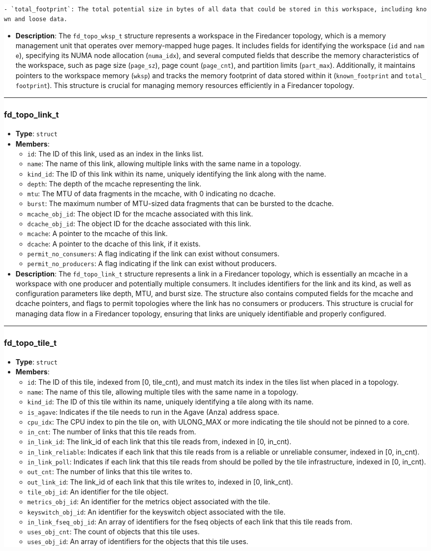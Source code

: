     - `total_footprint`: The total potential size in bytes of all data that could be stored in this workspace, including known and loose data.
- **Description**: The `fd_topo_wksp_t` structure represents a workspace in the Firedancer topology, which is a memory management unit that operates over memory-mapped huge pages. It includes fields for identifying the workspace (`id` and `name`), specifying its NUMA node allocation (`numa_idx`), and several computed fields that describe the memory characteristics of the workspace, such as page size (`page_sz`), page count (`page_cnt`), and partition limits (`part_max`). Additionally, it maintains pointers to the workspace memory (`wksp`) and tracks the memory footprint of data stored within it (`known_footprint` and `total_footprint`). This structure is crucial for managing memory resources efficiently in a Firedancer topology.


---
### fd\_topo\_link\_t
- **Type**: `struct`
- **Members**:
    - `id`: The ID of this link, used as an index in the links list.
    - `name`: The name of this link, allowing multiple links with the same name in a topology.
    - `kind_id`: The ID of this link within its name, uniquely identifying the link along with the name.
    - `depth`: The depth of the mcache representing the link.
    - `mtu`: The MTU of data fragments in the mcache, with 0 indicating no dcache.
    - `burst`: The maximum number of MTU-sized data fragments that can be bursted to the dcache.
    - `mcache_obj_id`: The object ID for the mcache associated with this link.
    - `dcache_obj_id`: The object ID for the dcache associated with this link.
    - `mcache`: A pointer to the mcache of this link.
    - `dcache`: A pointer to the dcache of this link, if it exists.
    - `permit_no_consumers`: A flag indicating if the link can exist without consumers.
    - `permit_no_producers`: A flag indicating if the link can exist without producers.
- **Description**: The `fd_topo_link_t` structure represents a link in a Firedancer topology, which is essentially an mcache in a workspace with one producer and potentially multiple consumers. It includes identifiers for the link and its kind, as well as configuration parameters like depth, MTU, and burst size. The structure also contains computed fields for the mcache and dcache pointers, and flags to permit topologies where the link has no consumers or producers. This structure is crucial for managing data flow in a Firedancer topology, ensuring that links are uniquely identifiable and properly configured.


---
### fd\_topo\_tile\_t
- **Type**: `struct`
- **Members**:
    - `id`: The ID of this tile, indexed from [0, tile_cnt), and must match its index in the tiles list when placed in a topology.
    - `name`: The name of this tile, allowing multiple tiles with the same name in a topology.
    - `kind_id`: The ID of this tile within its name, uniquely identifying a tile along with its name.
    - `is_agave`: Indicates if the tile needs to run in the Agave (Anza) address space.
    - `cpu_idx`: The CPU index to pin the tile on, with ULONG_MAX or more indicating the tile should not be pinned to a core.
    - `in_cnt`: The number of links that this tile reads from.
    - `in_link_id`: The link_id of each link that this tile reads from, indexed in [0, in_cnt).
    - `in_link_reliable`: Indicates if each link that this tile reads from is a reliable or unreliable consumer, indexed in [0, in_cnt).
    - `in_link_poll`: Indicates if each link that this tile reads from should be polled by the tile infrastructure, indexed in [0, in_cnt).
    - `out_cnt`: The number of links that this tile writes to.
    - `out_link_id`: The link_id of each link that this tile writes to, indexed in [0, link_cnt).
    - `tile_obj_id`: An identifier for the tile object.
    - `metrics_obj_id`: An identifier for the metrics object associated with the tile.
    - `keyswitch_obj_id`: An identifier for the keyswitch object associated with the tile.
    - `in_link_fseq_obj_id`: An array of identifiers for the fseq objects of each link that this tile reads from.
    - `uses_obj_cnt`: The count of objects that this tile uses.
    - `uses_obj_id`: An array of identifiers for the objects that this tile uses.